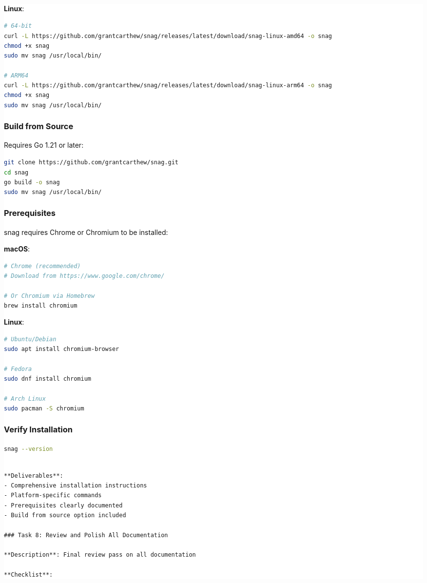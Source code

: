 **Linux**:
```bash
# 64-bit
curl -L https://github.com/grantcarthew/snag/releases/latest/download/snag-linux-amd64 -o snag
chmod +x snag
sudo mv snag /usr/local/bin/

# ARM64
curl -L https://github.com/grantcarthew/snag/releases/latest/download/snag-linux-arm64 -o snag
chmod +x snag
sudo mv snag /usr/local/bin/
```

### Build from Source

Requires Go 1.21 or later:

```bash
git clone https://github.com/grantcarthew/snag.git
cd snag
go build -o snag
sudo mv snag /usr/local/bin/
```

### Prerequisites

snag requires Chrome or Chromium to be installed:

**macOS**:
```bash
# Chrome (recommended)
# Download from https://www.google.com/chrome/

# Or Chromium via Homebrew
brew install chromium
```

**Linux**:
```bash
# Ubuntu/Debian
sudo apt install chromium-browser

# Fedora
sudo dnf install chromium

# Arch Linux
sudo pacman -S chromium
```

### Verify Installation

```bash
snag --version
```
```

**Deliverables**:
- Comprehensive installation instructions
- Platform-specific commands
- Prerequisites clearly documented
- Build from source option included

### Task 8: Review and Polish All Documentation

**Description**: Final review pass on all documentation

**Checklist**:

```
